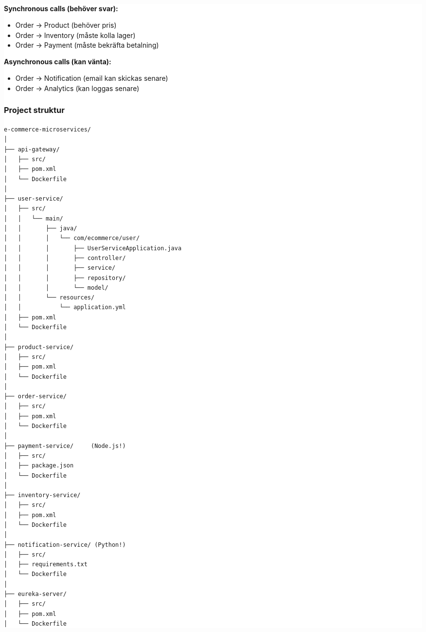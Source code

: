 **Synchronous calls (behöver svar):**

- Order → Product (behöver pris)
- Order → Inventory (måste kolla lager)
- Order → Payment (måste bekräfta betalning)

**Asynchronous calls (kan vänta):**

- Order → Notification (email kan skickas senare)
- Order → Analytics (kan loggas senare)

### Project struktur

```
e-commerce-microservices/
│
├── api-gateway/
│   ├── src/
│   ├── pom.xml
│   └── Dockerfile
│
├── user-service/
│   ├── src/
│   │   └── main/
│   │       ├── java/
│   │       │   └── com/ecommerce/user/
│   │       │       ├── UserServiceApplication.java
│   │       │       ├── controller/
│   │       │       ├── service/
│   │       │       ├── repository/
│   │       │       └── model/
│   │       └── resources/
│   │           └── application.yml
│   ├── pom.xml
│   └── Dockerfile
│
├── product-service/
│   ├── src/
│   ├── pom.xml
│   └── Dockerfile
│
├── order-service/
│   ├── src/
│   ├── pom.xml
│   └── Dockerfile
│
├── payment-service/     (Node.js!)
│   ├── src/
│   ├── package.json
│   └── Dockerfile
│
├── inventory-service/
│   ├── src/
│   ├── pom.xml
│   └── Dockerfile
│
├── notification-service/ (Python!)
│   ├── src/
│   ├── requirements.txt
│   └── Dockerfile
│
├── eureka-server/
│   ├── src/
│   ├── pom.xml
│   └── Dockerfile
```